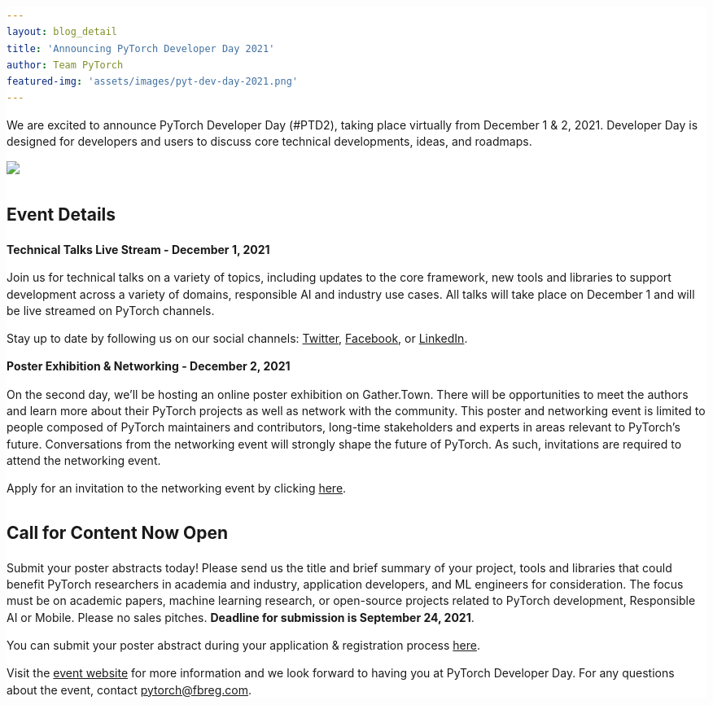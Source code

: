 ```yaml
---
layout: blog_detail
title: 'Announcing PyTorch Developer Day 2021'
author: Team PyTorch
featured-img: 'assets/images/pyt-dev-day-2021.png'
---
```


We are excited to announce PyTorch Developer Day (#PTD2), taking place virtually from December 1 & 2, 2021. Developer Day is designed for developers and users to discuss core technical developments, ideas, and roadmaps. 

<div class="text-center">
  <img src="{{ site.baseurl }}/assets/images/pytorch-developer-day-2021.png" width="100%">
</div>

## Event Details 
**Technical Talks Live Stream - December 1, 2021**

Join us for technical talks on a variety of topics, including updates to the core framework, new tools and libraries to support development across a variety of domains, responsible AI and industry use cases. All talks will take place on December 1 and will be live streamed on PyTorch channels. 

Stay up to date by following us on our social channels: [Twitter](https://twitter.com/PyTorch), [Facebook](https://facebook.com/PyTorch), or [LinkedIn](https://www.linkedin.com/company/pytorch).

**Poster Exhibition & Networking - December 2, 2021**

On the second day, we’ll be hosting an online poster exhibition on Gather.Town. There will be opportunities to meet the authors and learn more about their PyTorch projects as well as network with the community. This poster and networking event is limited to people composed of PyTorch maintainers and contributors, long-time stakeholders and experts in areas relevant to PyTorch’s future. Conversations from the networking event will strongly shape the future of PyTorch. As such, invitations are required to attend the networking event. 

Apply for an invitation to the networking event by clicking [here](https://pytorchdeveloperday.fbreg.com/).

## Call for Content Now Open

Submit your poster abstracts today! Please send us the title and brief summary of your project, tools and libraries that could benefit PyTorch researchers in academia and industry, application developers, and ML engineers for consideration. The focus must be on academic papers, machine learning research, or open-source projects related to PyTorch development, Responsible AI or Mobile. Please no sales pitches. **Deadline for submission is September 24, 2021**. 

You can submit your poster abstract during your application & registration process [here](https://pytorchdeveloperday.fbreg.com/apply).

Visit the [event website](https://pytorchdeveloperday.fbreg.com/) for more information and we look forward to having you at PyTorch Developer Day. For any questions about the event, contact [pytorch@fbreg.com](mailto:pytorch@fbreg.com). 
